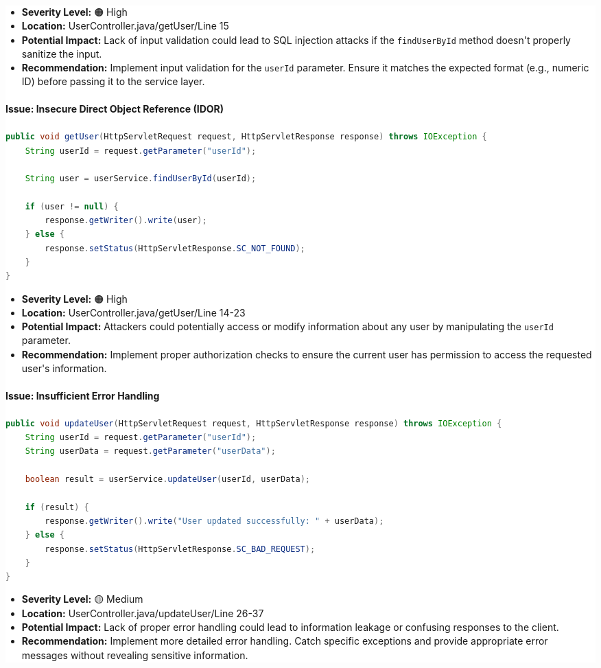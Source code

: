 - **Severity Level:** 🟠 High
- **Location:** UserController.java/getUser/Line 15
- **Potential Impact:** Lack of input validation could lead to SQL injection attacks if the `findUserById` method doesn't properly sanitize the input.
- **Recommendation:** Implement input validation for the `userId` parameter. Ensure it matches the expected format (e.g., numeric ID) before passing it to the service layer.

#### **Issue:** Insecure Direct Object Reference (IDOR)

```java
public void getUser(HttpServletRequest request, HttpServletResponse response) throws IOException {
    String userId = request.getParameter("userId");

    String user = userService.findUserById(userId);

    if (user != null) {
        response.getWriter().write(user);
    } else {
        response.setStatus(HttpServletResponse.SC_NOT_FOUND);
    }
}
```

- **Severity Level:** 🟠 High
- **Location:** UserController.java/getUser/Line 14-23
- **Potential Impact:** Attackers could potentially access or modify information about any user by manipulating the `userId` parameter.
- **Recommendation:** Implement proper authorization checks to ensure the current user has permission to access the requested user's information.

#### **Issue:** Insufficient Error Handling

```java
public void updateUser(HttpServletRequest request, HttpServletResponse response) throws IOException {
    String userId = request.getParameter("userId");
    String userData = request.getParameter("userData");

    boolean result = userService.updateUser(userId, userData);

    if (result) {
        response.getWriter().write("User updated successfully: " + userData);
    } else {
        response.setStatus(HttpServletResponse.SC_BAD_REQUEST);
    }
}
```

- **Severity Level:** 🟡 Medium
- **Location:** UserController.java/updateUser/Line 26-37
- **Potential Impact:** Lack of proper error handling could lead to information leakage or confusing responses to the client.
- **Recommendation:** Implement more detailed error handling. Catch specific exceptions and provide appropriate error messages without revealing sensitive information.
